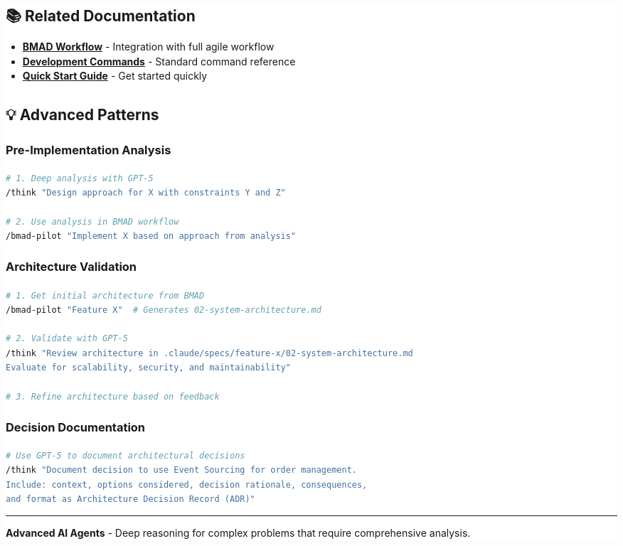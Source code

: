 ## 📚 Related Documentation

- **[BMAD Workflow](BMAD-WORKFLOW.md)** - Integration with full agile workflow
- **[Development Commands](DEVELOPMENT-COMMANDS.md)** - Standard command reference
- **[Quick Start Guide](QUICK-START.md)** - Get started quickly

## 💡 Advanced Patterns

### Pre-Implementation Analysis

```bash
# 1. Deep analysis with GPT-5
/think "Design approach for X with constraints Y and Z"

# 2. Use analysis in BMAD workflow
/bmad-pilot "Implement X based on approach from analysis"
```

### Architecture Validation

```bash
# 1. Get initial architecture from BMAD
/bmad-pilot "Feature X"  # Generates 02-system-architecture.md

# 2. Validate with GPT-5
/think "Review architecture in .claude/specs/feature-x/02-system-architecture.md
Evaluate for scalability, security, and maintainability"

# 3. Refine architecture based on feedback
```

### Decision Documentation

```bash
# Use GPT-5 to document architectural decisions
/think "Document decision to use Event Sourcing for order management.
Include: context, options considered, decision rationale, consequences,
and format as Architecture Decision Record (ADR)"
```

---

**Advanced AI Agents** - Deep reasoning for complex problems that require comprehensive analysis.
